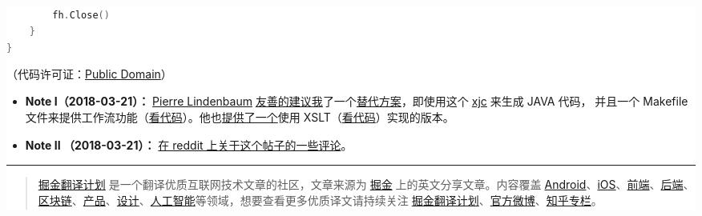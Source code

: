 ```go
		fh.Close()
	}
}
```

（代码许可证：[Public Domain](https://unlicense.org/)）

* **Note I（2018-03-21）：** [Pierre Lindenbaum](https://twitter.com/yokofakun)  [友善的建议我](https://twitter.com/yokofakun/status/976488405654736896)了一个[替代方案](https://gist.github.com/lindenb/5a76d95397a86b860386cdf3976726a2)，即使用这个 [xjc](https://docs.oracle.com/javase/8/docs/technotes/tools/unix/xjc.html) 来生成 JAVA 代码， 并且一个 Makefile 文件来提供工作流功能（[看代码](https://gist.github.com/lindenb/5a76d95397a86b860386cdf3976726a2)）。他也[提供了一个](https://twitter.com/yokofakun/status/976515166002204673)使用 XSLT（[看代码](https://gist.github.com/lindenb/63c85ee0e8c21b6cc3e7d44b77dd93db)）实现的版本。

* **Note II （2018-03-21）：** [在 reddit 上关于这个帖子的一些评论](https://www.reddit.com/r/golang/comments/854zl8/data_science_parsing_drugbank_xml_or_any_large)。

---

> [掘金翻译计划](https://github.com/xitu/gold-miner) 是一个翻译优质互联网技术文章的社区，文章来源为 [掘金](https://juejin.im) 上的英文分享文章。内容覆盖 [Android](https://github.com/xitu/gold-miner#android)、[iOS](https://github.com/xitu/gold-miner#ios)、[前端](https://github.com/xitu/gold-miner#前端)、[后端](https://github.com/xitu/gold-miner#后端)、[区块链](https://github.com/xitu/gold-miner#区块链)、[产品](https://github.com/xitu/gold-miner#产品)、[设计](https://github.com/xitu/gold-miner#设计)、[人工智能](https://github.com/xitu/gold-miner#人工智能)等领域，想要查看更多优质译文请持续关注 [掘金翻译计划](https://github.com/xitu/gold-miner)、[官方微博](http://weibo.com/juejinfanyi)、[知乎专栏](https://zhuanlan.zhihu.com/juejinfanyi)。
